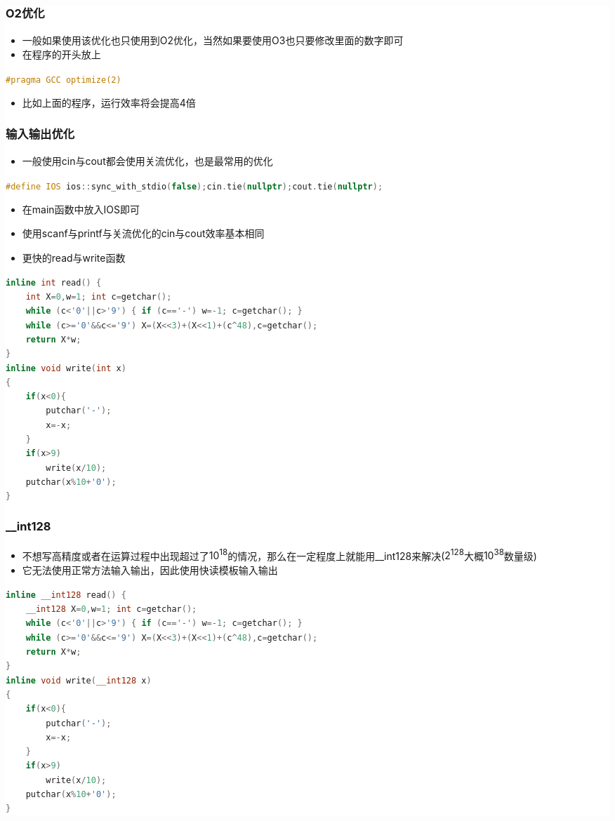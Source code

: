### O2优化

* 一般如果使用该优化也只使用到O2优化，当然如果要使用O3也只要修改里面的数字即可
* 在程序的开头放上

```cpp
#pragma GCC optimize(2)
```

* 比如上面的程序，运行效率将会提高4倍

### 输入输出优化

* 一般使用cin与cout都会使用关流优化，也是最常用的优化

```cpp
#define IOS ios::sync_with_stdio(false);cin.tie(nullptr);cout.tie(nullptr);
```

* 在main函数中放入IOS即可
* 使用scanf与printf与关流优化的cin与cout效率基本相同

* 更快的read与write函数

```cpp
inline int read() {
    int X=0,w=1; int c=getchar();
    while (c<'0'||c>'9') { if (c=='-') w=-1; c=getchar(); }
    while (c>='0'&&c<='9') X=(X<<3)+(X<<1)+(c^48),c=getchar();
    return X*w;
}
inline void write(int x)
{
    if(x<0){
    	putchar('-');
		x=-x;
	}
    if(x>9) 
		write(x/10);
    putchar(x%10+'0');
}
```

### __int128

* 不想写高精度或者在运算过程中出现超过了$10^{18}$的情况，那么在一定程度上就能用__int128来解决($2^{128}$大概$10^{38}$数量级)
* 它无法使用正常方法输入输出，因此使用快读模板输入输出

```cpp
inline __int128 read() {
    __int128 X=0,w=1; int c=getchar();
    while (c<'0'||c>'9') { if (c=='-') w=-1; c=getchar(); }
    while (c>='0'&&c<='9') X=(X<<3)+(X<<1)+(c^48),c=getchar();
    return X*w;
}
inline void write(__int128 x)
{
    if(x<0){
    	putchar('-');
		x=-x;
	}
    if(x>9) 
		write(x/10);
    putchar(x%10+'0');
}
```
